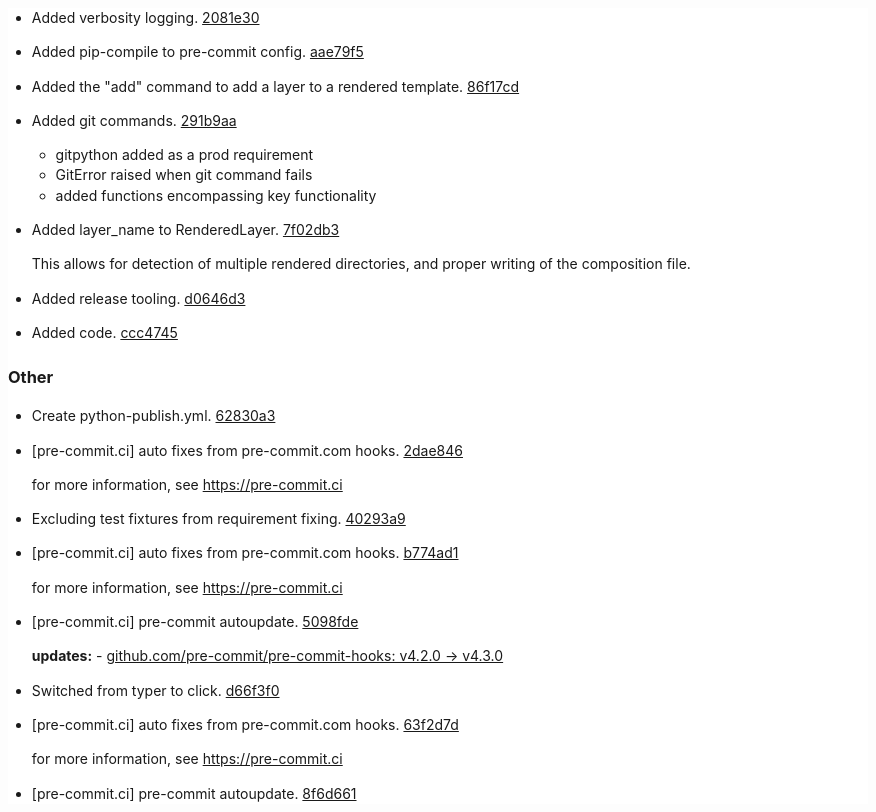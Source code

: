 - Added verbosity logging. [2081e30](https://github.com/coordt/cookie-composer/commit/2081e30346ea12d7b604ee16867ed15ae9212bd9)
    
- Added pip-compile to pre-commit config. [aae79f5](https://github.com/coordt/cookie-composer/commit/aae79f5494099c2cc45dcb17b984326868182752)
    
- Added the "add" command to add a layer to a rendered template. [86f17cd](https://github.com/coordt/cookie-composer/commit/86f17cdbe8e8ca19483eb180c1d6dd31e50619be)
    
- Added git commands. [291b9aa](https://github.com/coordt/cookie-composer/commit/291b9aa0cb0342a2db2a80ea5d3531dd9876be14)
    
  - gitpython added as a prod requirement
  - GitError raised when git command fails
  - added functions encompassing key functionality
- Added layer_name to RenderedLayer. [7f02db3](https://github.com/coordt/cookie-composer/commit/7f02db39e8a2da85e75d9d77b6f7d6aa54182c29)
    
  This allows for detection of multiple rendered directories, and proper writing of the composition file.
- Added release tooling. [d0646d3](https://github.com/coordt/cookie-composer/commit/d0646d34e9af6159b08bca235687417cde18f1ee)
    
- Added code. [ccc4745](https://github.com/coordt/cookie-composer/commit/ccc47456bcb99407d60ce7f2b8ad9ac37572e126)
    
### Other

- Create python-publish.yml. [62830a3](https://github.com/coordt/cookie-composer/commit/62830a35452b01648ca84c39d5fab221d6e3849d)
    
- [pre-commit.ci] auto fixes from pre-commit.com hooks. [2dae846](https://github.com/coordt/cookie-composer/commit/2dae84695df5c406fb7205789e66ab2e68ec787b)
    
  for more information, see https://pre-commit.ci
- Excluding test fixtures from requirement fixing. [40293a9](https://github.com/coordt/cookie-composer/commit/40293a99a734676cb006e1373246e6c7ca04be35)
    
- [pre-commit.ci] auto fixes from pre-commit.com hooks. [b774ad1](https://github.com/coordt/cookie-composer/commit/b774ad1eabf5bcd0fd891ad01ecd7ec54ab9887e)
    
  for more information, see https://pre-commit.ci
- [pre-commit.ci] pre-commit autoupdate. [5098fde](https://github.com/coordt/cookie-composer/commit/5098fde4050ccc3df3965c90762fb30f36b38733)
    
  **updates:** - [github.com/pre-commit/pre-commit-hooks: v4.2.0 → v4.3.0](https://github.com/pre-commit/pre-commit-hooks/compare/v4.2.0...v4.3.0)

- Switched from typer to click. [d66f3f0](https://github.com/coordt/cookie-composer/commit/d66f3f0dda66256bbde70bdb531d768aa34371e3)
    
- [pre-commit.ci] auto fixes from pre-commit.com hooks. [63f2d7d](https://github.com/coordt/cookie-composer/commit/63f2d7d8c7e3a2f8a068dbc82411bd364fd5191e)
    
  for more information, see https://pre-commit.ci
- [pre-commit.ci] pre-commit autoupdate. [8f6d661](https://github.com/coordt/cookie-composer/commit/8f6d66142a5c0950a9d8483133842944bd25f3b0)
    